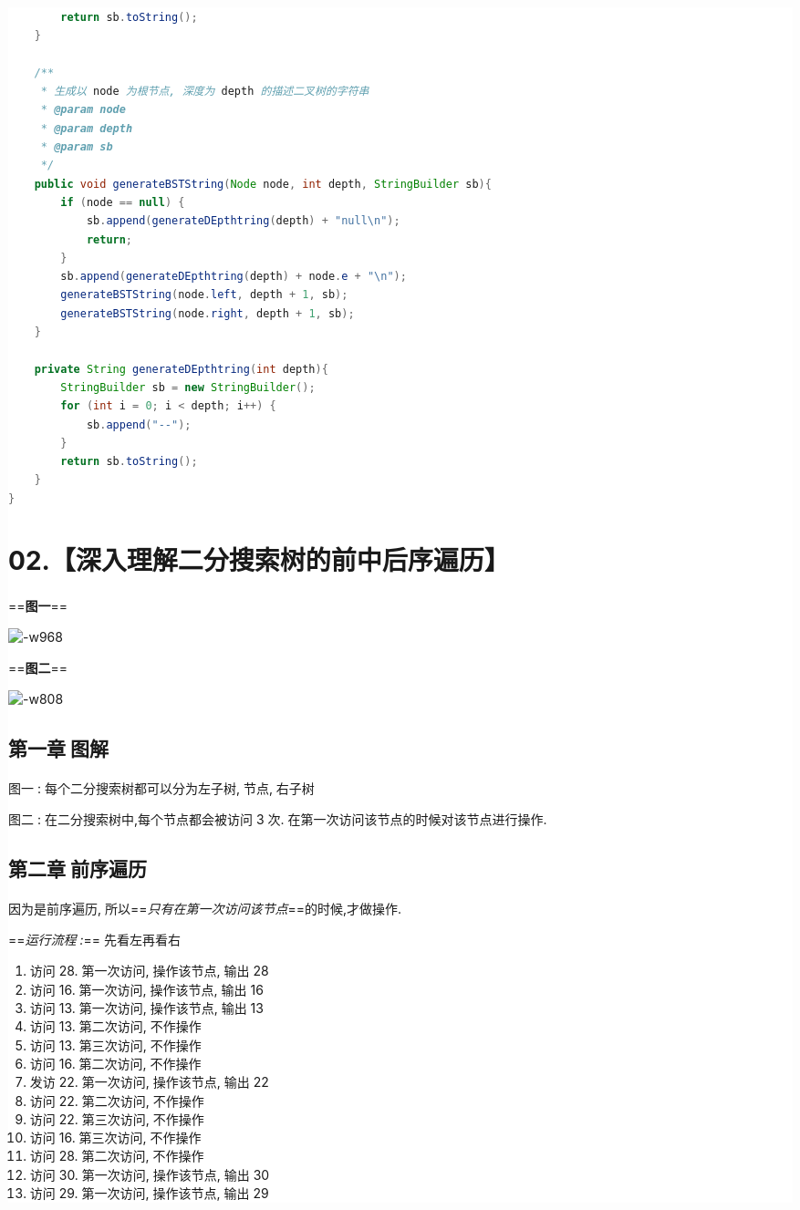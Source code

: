 ```java
        return sb.toString();
    }

    /**
     * 生成以 node 为根节点, 深度为 depth 的描述二叉树的字符串
     * @param node
     * @param depth
     * @param sb
     */
    public void generateBSTString(Node node, int depth, StringBuilder sb){
        if (node == null) {
            sb.append(generateDEpthtring(depth) + "null\n");
            return;
        }
        sb.append(generateDEpthtring(depth) + node.e + "\n");
        generateBSTString(node.left, depth + 1, sb);
        generateBSTString(node.right, depth + 1, sb);
    }

    private String generateDEpthtring(int depth){
        StringBuilder sb = new StringBuilder();
        for (int i = 0; i < depth; i++) {
            sb.append("--");
        }
        return sb.toString();
    }
}
```

# 02.【深入理解二分搜索树的前中后序遍历】
==**图一**==

![-w968](media/15626571633949/15626572777702.jpg)

==**图二**==

![-w808](media/15626571633949/15626573781355.jpg)

## 第一章 图解
图一 : 
每个二分搜索树都可以分为左子树, 节点, 右子树

图二 : 
在二分搜索树中,每个节点都会被访问 3 次. 在第一次访问该节点的时候对该节点进行操作.

## 第二章 前序遍历
因为是前序遍历, 所以==*只有在第一次访问该节点*==的时候,才做操作.

==*运行流程 :*== 先看左再看右
1. 访问 28. 第一次访问, 操作该节点, 输出 28
2. 访问 16. 第一次访问, 操作该节点, 输出 16
3. 访问 13. 第一次访问, 操作该节点, 输出 13
4. 访问 13. 第二次访问, 不作操作
5. 访问 13. 第三次访问, 不作操作
6. 访问 16. 第二次访问, 不作操作
7. 发访 22. 第一次访问, 操作该节点, 输出 22
8. 访问 22. 第二次访问, 不作操作
9. 访问 22. 第三次访问, 不作操作
10. 访问 16. 第三次访问, 不作操作
11. 访问 28. 第二次访问, 不作操作
12. 访问 30. 第一次访问, 操作该节点, 输出 30
13. 访问 29. 第一次访问, 操作该节点, 输出 29